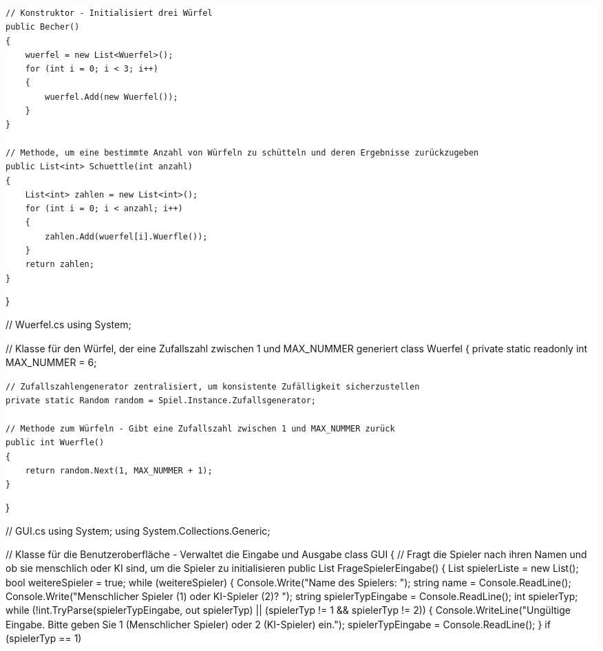     // Konstruktor - Initialisiert drei Würfel
    public Becher()
    {
        wuerfel = new List<Wuerfel>();
        for (int i = 0; i < 3; i++)
        {
            wuerfel.Add(new Wuerfel());
        }
    }

    // Methode, um eine bestimmte Anzahl von Würfeln zu schütteln und deren Ergebnisse zurückzugeben
    public List<int> Schuettle(int anzahl)
    {
        List<int> zahlen = new List<int>();
        for (int i = 0; i < anzahl; i++)
        {
            zahlen.Add(wuerfel[i].Wuerfle());
        }
        return zahlen;
    }
}

// Wuerfel.cs
using System;

// Klasse für den Würfel, der eine Zufallszahl zwischen 1 und MAX_NUMMER generiert
class Wuerfel
{
    private static readonly int MAX_NUMMER = 6;

    // Zufallszahlengenerator zentralisiert, um konsistente Zufälligkeit sicherzustellen
    private static Random random = Spiel.Instance.Zufallsgenerator;

    // Methode zum Würfeln - Gibt eine Zufallszahl zwischen 1 und MAX_NUMMER zurück
    public int Wuerfle()
    {
        return random.Next(1, MAX_NUMMER + 1);
    }
}

// GUI.cs
using System;
using System.Collections.Generic;

// Klasse für die Benutzeroberfläche - Verwaltet die Eingabe und Ausgabe
class GUI
{
    // Fragt die Spieler nach ihren Namen und ob sie menschlich oder KI sind, um die Spieler zu initialisieren
    public List<Spieler> FrageSpielerEingabe()
    {
        List<Spieler> spielerListe = new List<Spieler>();
        bool weitereSpieler = true;
        while (weitereSpieler)
        {
            Console.Write("Name des Spielers: ");
            string name = Console.ReadLine();
            Console.Write("Menschlicher Spieler (1) oder KI-Spieler (2)? ");
            string spielerTypEingabe = Console.ReadLine();
            int spielerTyp;
            while (!int.TryParse(spielerTypEingabe, out spielerTyp) || (spielerTyp != 1 && spielerTyp != 2))
            {
                Console.WriteLine("Ungültige Eingabe. Bitte geben Sie 1 (Menschlicher Spieler) oder 2 (KI-Spieler) ein.");
                spielerTypEingabe = Console.ReadLine();
            }
            if (spielerTyp == 1)